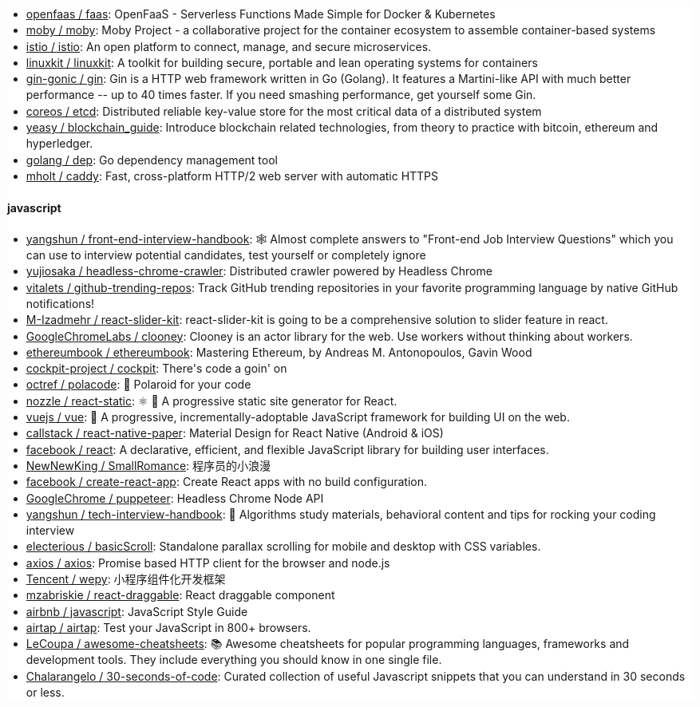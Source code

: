 * [openfaas / faas](https://github.com/openfaas/faas): OpenFaaS - Serverless Functions Made Simple for Docker & Kubernetes
* [moby / moby](https://github.com/moby/moby): Moby Project - a collaborative project for the container ecosystem to assemble container-based systems
* [istio / istio](https://github.com/istio/istio): An open platform to connect, manage, and secure microservices.
* [linuxkit / linuxkit](https://github.com/linuxkit/linuxkit): A toolkit for building secure, portable and lean operating systems for containers
* [gin-gonic / gin](https://github.com/gin-gonic/gin): Gin is a HTTP web framework written in Go (Golang). It features a Martini-like API with much better performance -- up to 40 times faster. If you need smashing performance, get yourself some Gin.
* [coreos / etcd](https://github.com/coreos/etcd): Distributed reliable key-value store for the most critical data of a distributed system
* [yeasy / blockchain_guide](https://github.com/yeasy/blockchain_guide): Introduce blockchain related technologies, from theory to practice with bitcoin, ethereum and hyperledger.
* [golang / dep](https://github.com/golang/dep): Go dependency management tool
* [mholt / caddy](https://github.com/mholt/caddy): Fast, cross-platform HTTP/2 web server with automatic HTTPS

#### javascript
* [yangshun / front-end-interview-handbook](https://github.com/yangshun/front-end-interview-handbook): 🕸 Almost complete answers to "Front-end Job Interview Questions" which you can use to interview potential candidates, test yourself or completely ignore
* [yujiosaka / headless-chrome-crawler](https://github.com/yujiosaka/headless-chrome-crawler): Distributed crawler powered by Headless Chrome
* [vitalets / github-trending-repos](https://github.com/vitalets/github-trending-repos): Track GitHub trending repositories in your favorite programming language by native GitHub notifications!
* [M-Izadmehr / react-slider-kit](https://github.com/M-Izadmehr/react-slider-kit): react-slider-kit is going to be a comprehensive solution to slider feature in react.
* [GoogleChromeLabs / clooney](https://github.com/GoogleChromeLabs/clooney): Clooney is an actor library for the web. Use workers without thinking about workers.
* [ethereumbook / ethereumbook](https://github.com/ethereumbook/ethereumbook): Mastering Ethereum, by Andreas M. Antonopoulos, Gavin Wood
* [cockpit-project / cockpit](https://github.com/cockpit-project/cockpit): There's code a goin' on
* [octref / polacode](https://github.com/octref/polacode): 📸 Polaroid for your code
* [nozzle / react-static](https://github.com/nozzle/react-static): ⚛️ 🚀 A progressive static site generator for React.
* [vuejs / vue](https://github.com/vuejs/vue): 🖖 A progressive, incrementally-adoptable JavaScript framework for building UI on the web.
* [callstack / react-native-paper](https://github.com/callstack/react-native-paper): Material Design for React Native (Android & iOS)
* [facebook / react](https://github.com/facebook/react): A declarative, efficient, and flexible JavaScript library for building user interfaces.
* [NewNewKing / SmallRomance](https://github.com/NewNewKing/SmallRomance): 程序员的小浪漫
* [facebook / create-react-app](https://github.com/facebook/create-react-app): Create React apps with no build configuration.
* [GoogleChrome / puppeteer](https://github.com/GoogleChrome/puppeteer): Headless Chrome Node API
* [yangshun / tech-interview-handbook](https://github.com/yangshun/tech-interview-handbook): 💯 Algorithms study materials, behavioral content and tips for rocking your coding interview
* [electerious / basicScroll](https://github.com/electerious/basicScroll): Standalone parallax scrolling for mobile and desktop with CSS variables.
* [axios / axios](https://github.com/axios/axios): Promise based HTTP client for the browser and node.js
* [Tencent / wepy](https://github.com/Tencent/wepy): 小程序组件化开发框架
* [mzabriskie / react-draggable](https://github.com/mzabriskie/react-draggable): React draggable component
* [airbnb / javascript](https://github.com/airbnb/javascript): JavaScript Style Guide
* [airtap / airtap](https://github.com/airtap/airtap): Test your JavaScript in 800+ browsers.
* [LeCoupa / awesome-cheatsheets](https://github.com/LeCoupa/awesome-cheatsheets): 📚 Awesome cheatsheets for popular programming languages, frameworks and development tools. They include everything you should know in one single file.
* [Chalarangelo / 30-seconds-of-code](https://github.com/Chalarangelo/30-seconds-of-code): Curated collection of useful Javascript snippets that you can understand in 30 seconds or less.